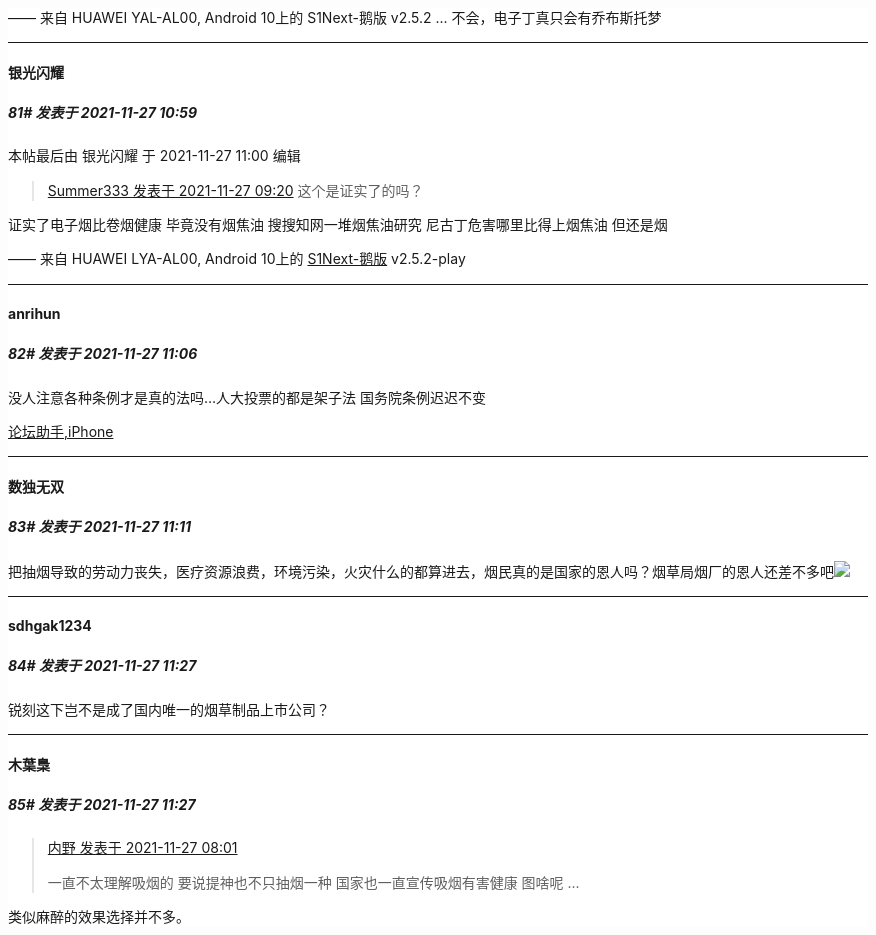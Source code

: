 —— 来自 HUAWEI YAL-AL00, Android 10上的 S1Next-鹅版 v2.5.2 ...</blockquote>
不会，电子丁真只会有乔布斯托梦

*****

####  银光闪耀  
##### 81#       发表于 2021-11-27 10:59

 本帖最后由 银光闪耀 于 2021-11-27 11:00 编辑 
<blockquote><a href="httphttps://bbs.saraba1st.com/2b/forum.php?mod=redirect&amp;goto=findpost&amp;pid=53718394&amp;ptid=2039560" target="_blank">Summer333 发表于 2021-11-27 09:20</a>
这个是证实了的吗？</blockquote>
证实了电子烟比卷烟健康
毕竟没有烟焦油 搜搜知网一堆烟焦油研究
尼古丁危害哪里比得上烟焦油
但还是烟

—— 来自 HUAWEI LYA-AL00, Android 10上的 [S1Next-鹅版](https://github.com/ykrank/S1-Next/releases) v2.5.2-play



*****

####  anrihun  
##### 82#       发表于 2021-11-27 11:06

没人注意各种条例才是真的法吗…人大投票的都是架子法 国务院条例迟迟不变

[论坛助手,iPhone](https://bbs.saraba1st.com/2b/forum.php?mod=viewthread&amp;tid=2029836)

*****

####  数独无双  
##### 83#       发表于 2021-11-27 11:11

把抽烟导致的劳动力丧失，医疗资源浪费，环境污染，火灾什么的都算进去，烟民真的是国家的恩人吗？烟草局烟厂的恩人还差不多吧<img src="https://static.saraba1st.com/image/smiley/face2017/013.png" referrerpolicy="no-referrer">



*****

####  sdhgak1234  
##### 84#       发表于 2021-11-27 11:27

锐刻这下岂不是成了国内唯一的烟草制品上市公司？

*****

####  木葉梟  
##### 85#       发表于 2021-11-27 11:27

<blockquote><a href="httphttps://bbs.saraba1st.com/2b/forum.php?mod=redirect&amp;goto=findpost&amp;pid=53718029&amp;ptid=2039560" target="_blank">内野 发表于 2021-11-27 08:01</a>

一直不太理解吸烟的 要说提神也不只抽烟一种 国家也一直宣传吸烟有害健康 图啥呢 ...</blockquote>
类似麻醉的效果选择并不多。
